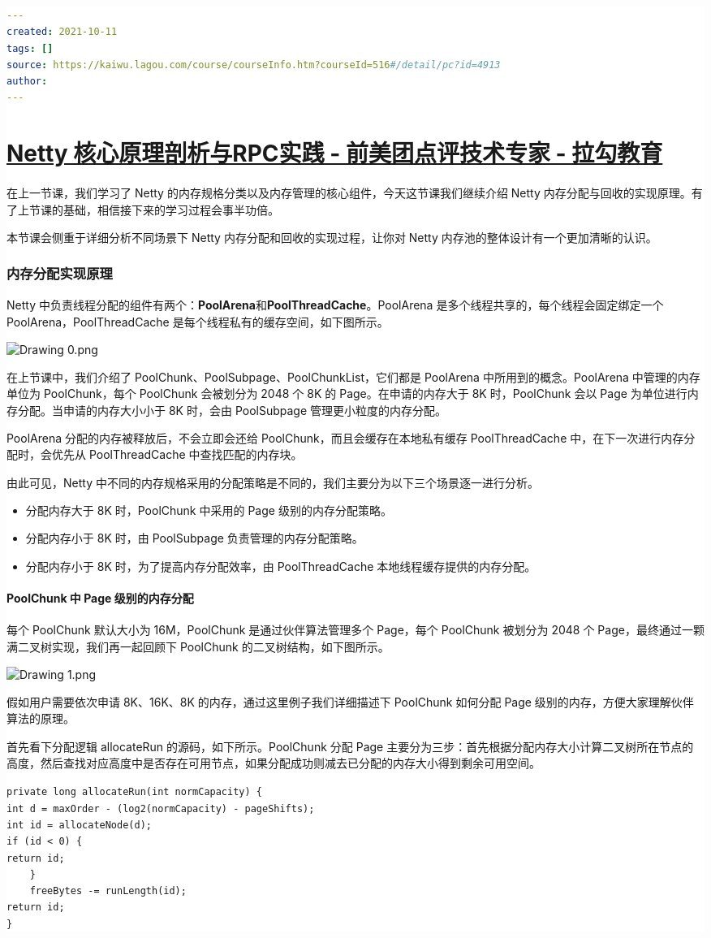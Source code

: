 ```yaml
---
created: 2021-10-11
tags: []
source: https://kaiwu.lagou.com/course/courseInfo.htm?courseId=516#/detail/pc?id=4913
author: 
---
```


# [Netty 核心原理剖析与RPC实践 - 前美团点评技术专家 - 拉勾教育](https://kaiwu.lagou.com/course/courseInfo.htm?courseId=516#/detail/pc?id=4913)


在上一节课，我们学习了 Netty 的内存规格分类以及内存管理的核心组件，今天这节课我们继续介绍 Netty 内存分配与回收的实现原理。有了上节课的基础，相信接下来的学习过程会事半功倍。

本节课会侧重于详细分析不同场景下 Netty 内存分配和回收的实现过程，让你对 Netty 内存池的整体设计有一个更加清晰的认识。

### 内存分配实现原理

Netty 中负责线程分配的组件有两个：**PoolArena**和**PoolThreadCache**。PoolArena 是多个线程共享的，每个线程会固定绑定一个 PoolArena，PoolThreadCache 是每个线程私有的缓存空间，如下图所示。

![Drawing 0.png](https://s0.lgstatic.com/i/image/M00/75/1F/Ciqc1F_HVVWANQ2JAASi2VFvKEg368.png)

在上节课中，我们介绍了 PoolChunk、PoolSubpage、PoolChunkList，它们都是 PoolArena 中所用到的概念。PoolArena 中管理的内存单位为 PoolChunk，每个 PoolChunk 会被划分为 2048 个 8K 的 Page。在申请的内存大于 8K 时，PoolChunk 会以 Page 为单位进行内存分配。当申请的内存大小小于 8K 时，会由 PoolSubpage 管理更小粒度的内存分配。

PoolArena 分配的内存被释放后，不会立即会还给 PoolChunk，而且会缓存在本地私有缓存 PoolThreadCache 中，在下一次进行内存分配时，会优先从 PoolThreadCache 中查找匹配的内存块。

由此可见，Netty 中不同的内存规格采用的分配策略是不同的，我们主要分为以下三个场景逐一进行分析。

-   分配内存大于 8K 时，PoolChunk 中采用的 Page 级别的内存分配策略。
    
-   分配内存小于 8K 时，由 PoolSubpage 负责管理的内存分配策略。
    
-   分配内存小于 8K 时，为了提高内存分配效率，由 PoolThreadCache 本地线程缓存提供的内存分配。
    

#### PoolChunk 中 Page 级别的内存分配

每个 PoolChunk 默认大小为 16M，PoolChunk 是通过伙伴算法管理多个 Page，每个 PoolChunk 被划分为 2048 个 Page，最终通过一颗满二叉树实现，我们再一起回顾下 PoolChunk 的二叉树结构，如下图所示。

![Drawing 1.png](https://s0.lgstatic.com/i/image/M00/75/1F/Ciqc1F_HVV2AAm7jAAkM7nU1E0A130.png)

假如用户需要依次申请 8K、16K、8K 的内存，通过这里例子我们详细描述下 PoolChunk 如何分配 Page 级别的内存，方便大家理解伙伴算法的原理。

首先看下分配逻辑 allocateRun 的源码，如下所示。PoolChunk 分配 Page 主要分为三步：首先根据分配内存大小计算二叉树所在节点的高度，然后查找对应高度中是否存在可用节点，如果分配成功则减去已分配的内存大小得到剩余可用空间。

```
private long allocateRun(int normCapacity) {
int d = maxOrder - (log2(normCapacity) - pageShifts);
int id = allocateNode(d);
if (id < 0) {
return id;
    }
    freeBytes -= runLength(id);
return id;
}
```

